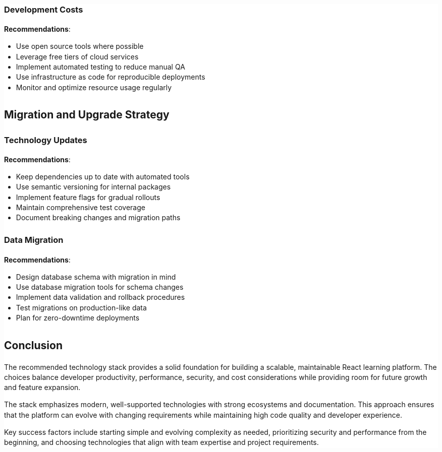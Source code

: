 ### Development Costs

**Recommendations**:
- Use open source tools where possible
- Leverage free tiers of cloud services
- Implement automated testing to reduce manual QA
- Use infrastructure as code for reproducible deployments
- Monitor and optimize resource usage regularly

## Migration and Upgrade Strategy

### Technology Updates

**Recommendations**:
- Keep dependencies up to date with automated tools
- Use semantic versioning for internal packages
- Implement feature flags for gradual rollouts
- Maintain comprehensive test coverage
- Document breaking changes and migration paths

### Data Migration

**Recommendations**:
- Design database schema with migration in mind
- Use database migration tools for schema changes
- Implement data validation and rollback procedures
- Test migrations on production-like data
- Plan for zero-downtime deployments

## Conclusion

The recommended technology stack provides a solid foundation for building a scalable, maintainable React learning platform. The choices balance developer productivity, performance, security, and cost considerations while providing room for future growth and feature expansion.

The stack emphasizes modern, well-supported technologies with strong ecosystems and documentation. This approach ensures that the platform can evolve with changing requirements while maintaining high code quality and developer experience.

Key success factors include starting simple and evolving complexity as needed, prioritizing security and performance from the beginning, and choosing technologies that align with team expertise and project requirements.

